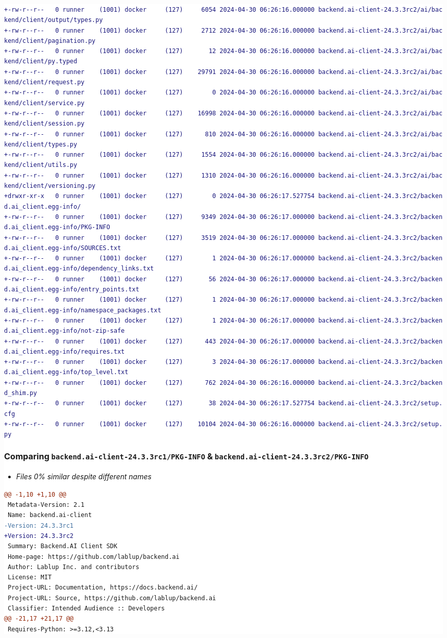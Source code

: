```diff
+-rw-r--r--   0 runner    (1001) docker     (127)     6054 2024-04-30 06:26:16.000000 backend.ai-client-24.3.3rc2/ai/backend/client/output/types.py
+-rw-r--r--   0 runner    (1001) docker     (127)     2712 2024-04-30 06:26:16.000000 backend.ai-client-24.3.3rc2/ai/backend/client/pagination.py
+-rw-r--r--   0 runner    (1001) docker     (127)       12 2024-04-30 06:26:16.000000 backend.ai-client-24.3.3rc2/ai/backend/client/py.typed
+-rw-r--r--   0 runner    (1001) docker     (127)    29791 2024-04-30 06:26:16.000000 backend.ai-client-24.3.3rc2/ai/backend/client/request.py
+-rw-r--r--   0 runner    (1001) docker     (127)        0 2024-04-30 06:26:16.000000 backend.ai-client-24.3.3rc2/ai/backend/client/service.py
+-rw-r--r--   0 runner    (1001) docker     (127)    16998 2024-04-30 06:26:16.000000 backend.ai-client-24.3.3rc2/ai/backend/client/session.py
+-rw-r--r--   0 runner    (1001) docker     (127)      810 2024-04-30 06:26:16.000000 backend.ai-client-24.3.3rc2/ai/backend/client/types.py
+-rw-r--r--   0 runner    (1001) docker     (127)     1554 2024-04-30 06:26:16.000000 backend.ai-client-24.3.3rc2/ai/backend/client/utils.py
+-rw-r--r--   0 runner    (1001) docker     (127)     1310 2024-04-30 06:26:16.000000 backend.ai-client-24.3.3rc2/ai/backend/client/versioning.py
+drwxr-xr-x   0 runner    (1001) docker     (127)        0 2024-04-30 06:26:17.527754 backend.ai-client-24.3.3rc2/backend.ai_client.egg-info/
+-rw-r--r--   0 runner    (1001) docker     (127)     9349 2024-04-30 06:26:17.000000 backend.ai-client-24.3.3rc2/backend.ai_client.egg-info/PKG-INFO
+-rw-r--r--   0 runner    (1001) docker     (127)     3519 2024-04-30 06:26:17.000000 backend.ai-client-24.3.3rc2/backend.ai_client.egg-info/SOURCES.txt
+-rw-r--r--   0 runner    (1001) docker     (127)        1 2024-04-30 06:26:17.000000 backend.ai-client-24.3.3rc2/backend.ai_client.egg-info/dependency_links.txt
+-rw-r--r--   0 runner    (1001) docker     (127)       56 2024-04-30 06:26:17.000000 backend.ai-client-24.3.3rc2/backend.ai_client.egg-info/entry_points.txt
+-rw-r--r--   0 runner    (1001) docker     (127)        1 2024-04-30 06:26:17.000000 backend.ai-client-24.3.3rc2/backend.ai_client.egg-info/namespace_packages.txt
+-rw-r--r--   0 runner    (1001) docker     (127)        1 2024-04-30 06:26:17.000000 backend.ai-client-24.3.3rc2/backend.ai_client.egg-info/not-zip-safe
+-rw-r--r--   0 runner    (1001) docker     (127)      443 2024-04-30 06:26:17.000000 backend.ai-client-24.3.3rc2/backend.ai_client.egg-info/requires.txt
+-rw-r--r--   0 runner    (1001) docker     (127)        3 2024-04-30 06:26:17.000000 backend.ai-client-24.3.3rc2/backend.ai_client.egg-info/top_level.txt
+-rw-r--r--   0 runner    (1001) docker     (127)      762 2024-04-30 06:26:16.000000 backend.ai-client-24.3.3rc2/backend_shim.py
+-rw-r--r--   0 runner    (1001) docker     (127)       38 2024-04-30 06:26:17.527754 backend.ai-client-24.3.3rc2/setup.cfg
+-rw-r--r--   0 runner    (1001) docker     (127)    10104 2024-04-30 06:26:16.000000 backend.ai-client-24.3.3rc2/setup.py
```

### Comparing `backend.ai-client-24.3.3rc1/PKG-INFO` & `backend.ai-client-24.3.3rc2/PKG-INFO`

 * *Files 0% similar despite different names*

```diff
@@ -1,10 +1,10 @@
 Metadata-Version: 2.1
 Name: backend.ai-client
-Version: 24.3.3rc1
+Version: 24.3.3rc2
 Summary: Backend.AI Client SDK
 Home-page: https://github.com/lablup/backend.ai
 Author: Lablup Inc. and contributors
 License: MIT
 Project-URL: Documentation, https://docs.backend.ai/
 Project-URL: Source, https://github.com/lablup/backend.ai
 Classifier: Intended Audience :: Developers
@@ -21,17 +21,17 @@
 Requires-Python: >=3.12,<3.13
```